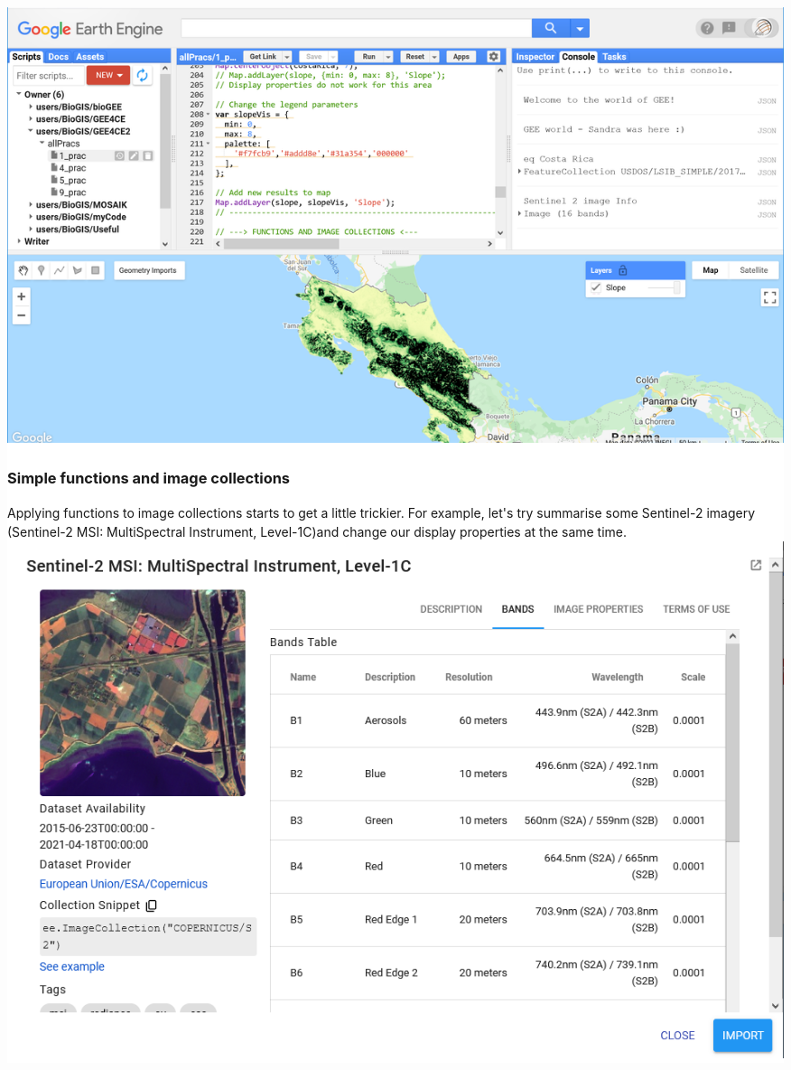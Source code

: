 ![gee_screenshot3](assets/gee_1_14.png)

### Simple functions and image collections
Applying functions to image collections starts to get a little trickier. For example, let's try summarise some Sentinel-2 imagery (Sentinel-2 MSI: MultiSpectral Instrument, Level-1C)and change our display properties at the same time.
![gee_screenshot3](assets/gee_1_15.png)
